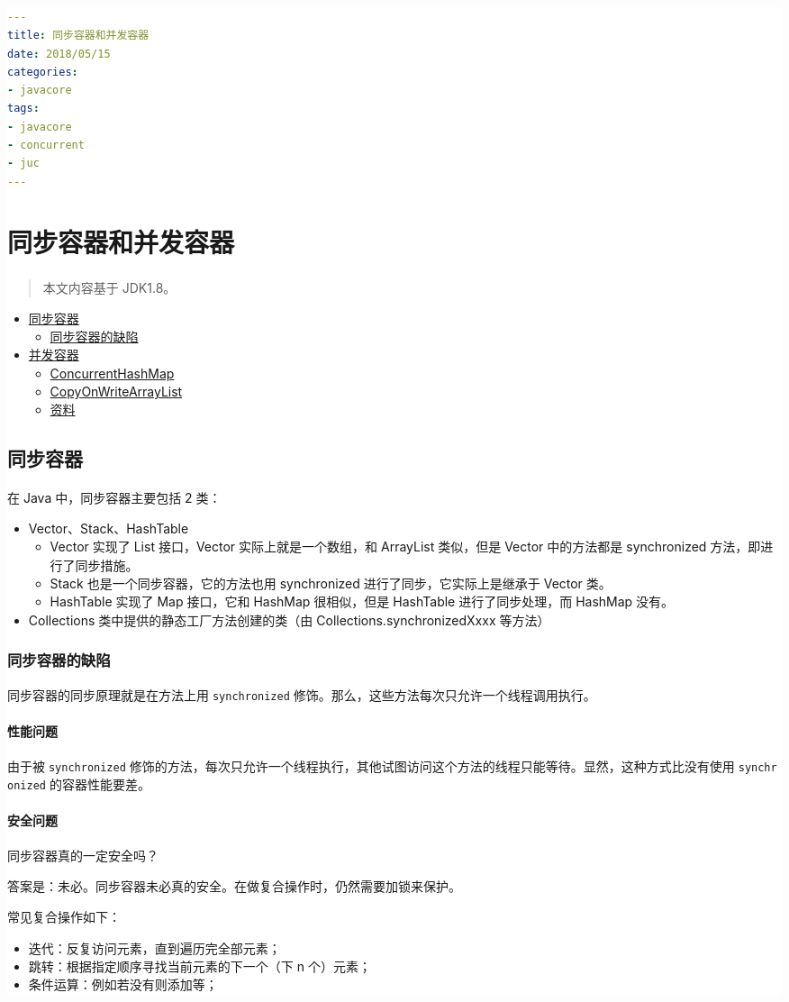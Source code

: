 ```yaml
---
title: 同步容器和并发容器
date: 2018/05/15
categories:
- javacore
tags:
- javacore
- concurrent
- juc
---
```


# 同步容器和并发容器

> 本文内容基于 JDK1.8。



- [同步容器](#同步容器)
  - [同步容器的缺陷](#同步容器的缺陷)
- [并发容器](#并发容器)
  - [ConcurrentHashMap](#concurrenthashmap)
  - [CopyOnWriteArrayList](#copyonwritearraylist)
  - [资料](#资料)



## 同步容器

在 Java 中，同步容器主要包括 2 类：

* Vector、Stack、HashTable
  * Vector 实现了 List 接口，Vector 实际上就是一个数组，和 ArrayList 类似，但是 Vector 中的方法都是 synchronized 方法，即进行了同步措施。
  * Stack 也是一个同步容器，它的方法也用 synchronized 进行了同步，它实际上是继承于 Vector 类。
  * HashTable 实现了 Map 接口，它和 HashMap 很相似，但是 HashTable 进行了同步处理，而 HashMap 没有。
* Collections 类中提供的静态工厂方法创建的类（由 Collections.synchronizedXxxx 等方法）

### 同步容器的缺陷

同步容器的同步原理就是在方法上用 `synchronized` 修饰。那么，这些方法每次只允许一个线程调用执行。

#### 性能问题

由于被 `synchronized` 修饰的方法，每次只允许一个线程执行，其他试图访问这个方法的线程只能等待。显然，这种方式比没有使用 `synchronized` 的容器性能要差。

#### 安全问题

同步容器真的一定安全吗？

答案是：未必。同步容器未必真的安全。在做复合操作时，仍然需要加锁来保护。

常见复合操作如下：

* 迭代：反复访问元素，直到遍历完全部元素；
* 跳转：根据指定顺序寻找当前元素的下一个（下 n 个）元素；
* 条件运算：例如若没有则添加等；
